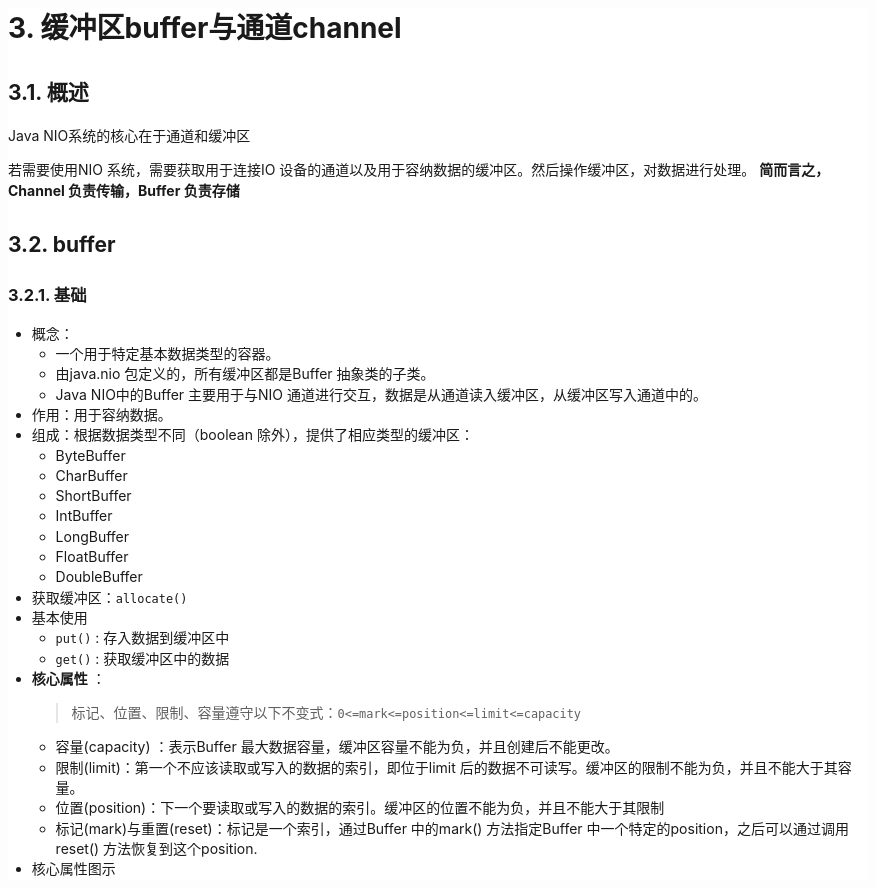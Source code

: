 # 3. 缓冲区buffer与通道channel

## 3.1. 概述

Java NIO系统的核心在于通道和缓冲区

若需要使用NIO 系统，需要获取用于连接IO 设备的通道以及用于容纳数据的缓冲区。然后操作缓冲区，对数据进行处理。
**简而言之，Channel 负责传输，Buffer 负责存储**

## 3.2. buffer

### 3.2.1. 基础

- 概念： 
  - 一个用于特定基本数据类型的容器。
  - 由java.nio 包定义的，所有缓冲区都是Buffer 抽象类的子类。
  - Java NIO中的Buffer 主要用于与NIO 通道进行交互，数据是从通道读入缓冲区，从缓冲区写入通道中的。
- 作用：用于容纳数据。
- 组成：根据数据类型不同（boolean 除外），提供了相应类型的缓冲区：
  - ByteBuffer
  - CharBuffer
  - ShortBuffer
  - IntBuffer
  - LongBuffer
  - FloatBuffer
  - DoubleBuffer
- 获取缓冲区：`allocate()`
- 基本使用
  - `put()` : 存入数据到缓冲区中
  - `get()` : 获取缓冲区中的数据
- **核心属性** ：
  > 标记、位置、限制、容量遵守以下不变式：`0<=mark<=position<=limit<=capacity`
  - 容量(capacity) ：表示Buffer 最大数据容量，缓冲区容量不能为负，并且创建后不能更改。
  - 限制(limit)：第一个不应该读取或写入的数据的索引，即位于limit 后的数据不可读写。缓冲区的限制不能为负，并且不能大于其容量。
  - 位置(position)：下一个要读取或写入的数据的索引。缓冲区的位置不能为负，并且不能大于其限制
  - 标记(mark)与重置(reset)：标记是一个索引，通过Buffer 中的mark() 方法指定Buffer 中一个特定的position，之后可以通过调用reset() 方法恢复到这个position.
- 核心属性图示